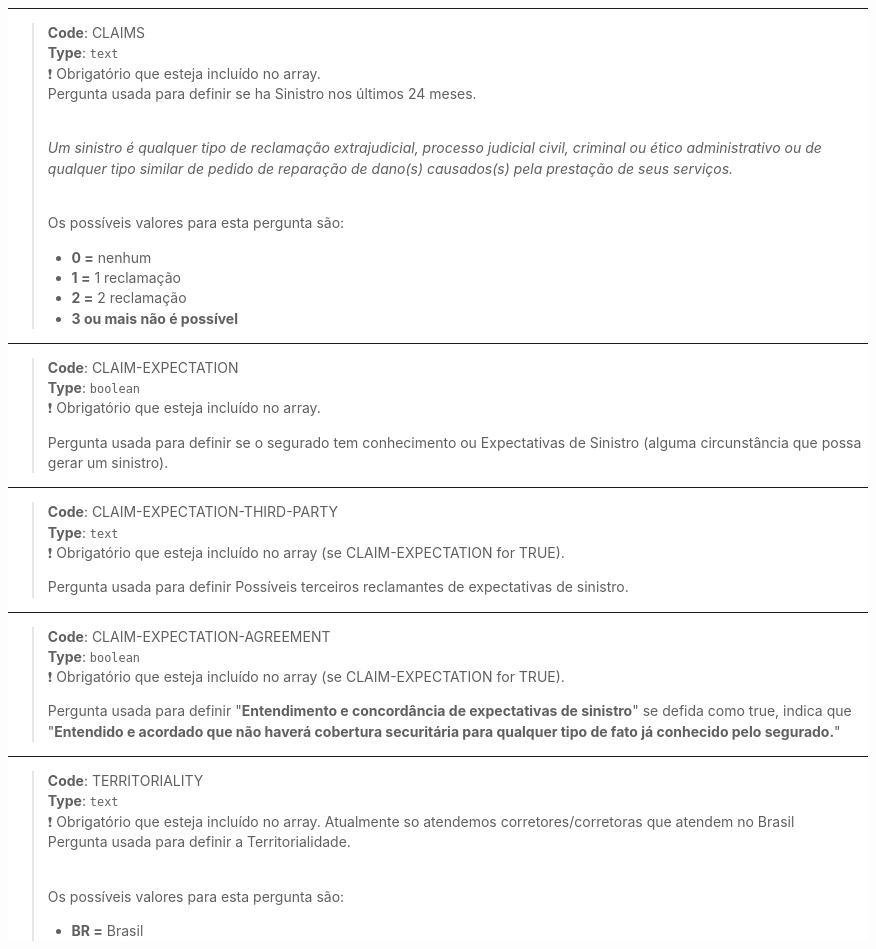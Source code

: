 -----------------------------------------------------------------------------------------------

> **Code**: CLAIMS<br>
> **Type**: ```text```<br>
> <text class="aviso">❗ Obrigatório que esteja incluído no array.</text><br>
> Pergunta usada para definir se ha Sinistro nos últimos 24 meses.<br><br>
> 
> <text class="definicao">*Um sinistro é qualquer tipo de reclamação extrajudicial, processo judicial civil, criminal ou ético administrativo ou de qualquer tipo similar de pedido de reparação de dano(s) causados(s) pela prestação de seus serviços.* </text><br><br>
> 
> Os possíveis valores para esta pergunta são: <br>
>
>   - **0 =** nenhum
>   - **1 =** 1 reclamação
>   - **2 =** 2 reclamação
>   - **3 ou mais não é possível**

-----------------------------------------------------------------------------------------------

> **Code**: CLAIM-EXPECTATION<br>
> **Type**: ```boolean```<br>
> <text class="aviso">❗ Obrigatório que esteja incluído no array.</text><br>
> 
> Pergunta usada para definir se o segurado tem conhecimento ou Expectativas de Sinistro (alguma circunstância que possa gerar um sinistro).

-----------------------------------------------------------------------------------------------

> **Code**: CLAIM-EXPECTATION-THIRD-PARTY<br>
> **Type**: ```text```<br>
> <text class="aviso">❗ Obrigatório que esteja incluído no array (se CLAIM-EXPECTATION for TRUE).</text><br>
> 
> Pergunta usada para definir Possíveis terceiros reclamantes de expectativas de sinistro.

-----------------------------------------------------------------------------------------------

> **Code**: CLAIM-EXPECTATION-AGREEMENT<br>
> **Type**: ```boolean ```<br>
> <text class="aviso">❗ Obrigatório que esteja incluído no array (se CLAIM-EXPECTATION for TRUE).</text><br>
> 
> Pergunta usada para definir "**Entendimento e concordância de expectativas de sinistro**" se defida como true, indica que "**Entendido e acordado que não haverá cobertura securitária para qualquer tipo de fato já conhecido pelo segurado.**"

-----------------------------------------------------------------------------------------------

> **Code**: TERRITORIALITY<br>
> **Type**: ```text```<br>
> <text class="aviso">❗ Obrigatório que esteja incluído no array. Atualmente so atendemos corretores/corretoras que atendem no Brasil</text><br>
> Pergunta usada para definir a Territorialidade.<br><br>
> 
> Os possíveis valores para esta pergunta são: <br>
>
>   - **BR =** Brasil
